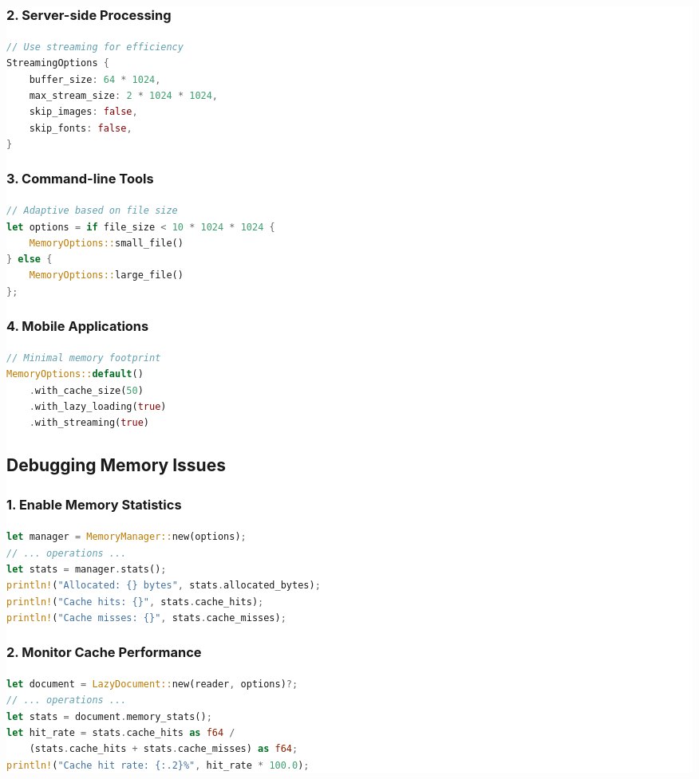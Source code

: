 ### 2. Server-side Processing
```rust
// Use streaming for efficiency
StreamingOptions {
    buffer_size: 64 * 1024,
    max_stream_size: 2 * 1024 * 1024,
    skip_images: false,
    skip_fonts: false,
}
```

### 3. Command-line Tools
```rust
// Adaptive based on file size
let options = if file_size < 10 * 1024 * 1024 {
    MemoryOptions::small_file()
} else {
    MemoryOptions::large_file()
};
```

### 4. Mobile Applications
```rust
// Minimal memory footprint
MemoryOptions::default()
    .with_cache_size(50)
    .with_lazy_loading(true)
    .with_streaming(true)
```

## Debugging Memory Issues

### 1. Enable Memory Statistics

```rust
let manager = MemoryManager::new(options);
// ... operations ...
let stats = manager.stats();
println!("Allocated: {} bytes", stats.allocated_bytes);
println!("Cache hits: {}", stats.cache_hits);
println!("Cache misses: {}", stats.cache_misses);
```

### 2. Monitor Cache Performance

```rust
let document = LazyDocument::new(reader, options)?;
// ... operations ...
let stats = document.memory_stats();
let hit_rate = stats.cache_hits as f64 / 
    (stats.cache_hits + stats.cache_misses) as f64;
println!("Cache hit rate: {:.2}%", hit_rate * 100.0);
```
